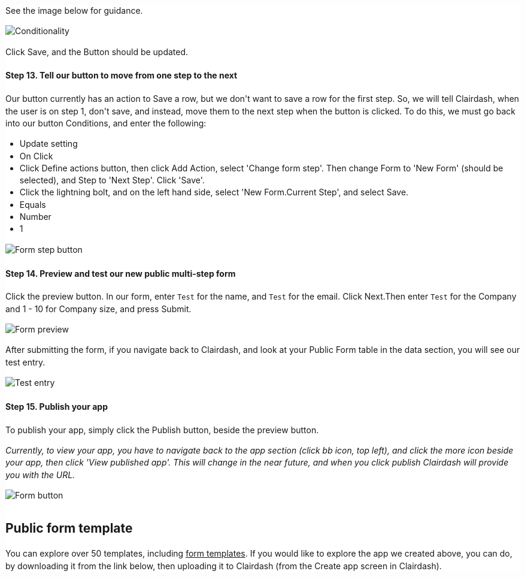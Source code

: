 See the image below for guidance.

![Conditionality](https://res.cloudinary.com/daog6scxm/image/upload/v1650883255/cms/CleanShot_2022-04-25_at_11.40.40_2x_uzuvh4.webp "Conditionality")

Click Save, and the Button should be updated.

#### Step 13. Tell our button to move from one step to the next

Our button currently has an action to Save a row, but we don't want to save a row for the first step. So, we will tell Clairdash, when the user is on step 1, don't save, and instead, move them to the next step when the button is clicked. To do this, we must go back into our button Conditions, and enter the following:

* Update setting
* On Click
* Click Define actions button, then click Add Action, select 'Change form step'. Then change Form to 'New Form' (should be selected), and Step to 'Next Step'. Click 'Save'.
* Click the lightning bolt, and on the left hand side, select 'New Form.Current Step', and select Save.
* Equals
* Number
* 1

![Form step button](https://res.cloudinary.com/daog6scxm/image/upload/v1650883850/cms/CleanShot_2022-04-25_at_11.50.36_2x_zl189i.webp "Form step button")

#### Step 14. Preview and test our new public multi-step form

Click the preview button. In our form, enter `Test` for the name, and `Test` for the email. Click Next.Then enter `Test` for the Company and 1 - 10 for Company size, and press Submit.

![Form preview](https://res.cloudinary.com/daog6scxm/image/upload/v1650884025/cms/CleanShot_2022-04-25_at_11.51.48_2x_vfqiyj.webp "Form preview")

After submitting the form, if you navigate back to Clairdash, and look at your Public Form table in the data section, you will see our test entry.

![Test entry](https://res.cloudinary.com/daog6scxm/image/upload/v1650884054/cms/CleanShot_2022-04-25_at_11.53.59_2x_erulr7.webp "Test entry")

#### Step 15. Publish your app

To publish your app, simply click the Publish button, beside the preview button.

_Currently, to view your app, you have to navigate back to the app section (click bb icon, top left), and click the more icon beside your app, then click 'View published app'. This will change in the near future, and when you click publish Clairdash will provide you with the URL._

![Form button](https://res.cloudinary.com/daog6scxm/image/upload/v1650884503/cms/CleanShot_2022-04-25_at_12.00.47_qsqupu.gif "Button")

## Public form template

You can explore over 50 templates, including [form templates](https://clairdash.com/forms/templates/ "form templates"). If you would like to explore the app we created above, you can do, by downloading it from the link below, then uploading it to Clairdash (from the Create app screen in Clairdash).
